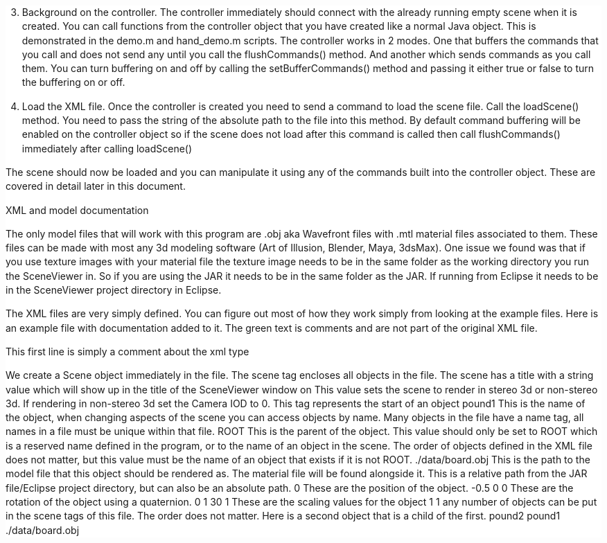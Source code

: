 3. Background on the controller. The controller immediately should connect with the already running empty scene when it is created. You can call functions from the controller object that you have created like a normal Java object. This is demonstrated in the demo.m and hand_demo.m scripts. The controller works in 2 modes. One that buffers the commands that you call and does not send any until you call the flushCommands() method. And another which sends commands as you call them. You can turn buffering on and off by calling the  setBufferCommands() method and passing it either true or false to turn the buffering on or off.

4. Load the XML file. Once the controller is created you need to send a command to load the scene file. Call the loadScene() method. You need to pass the string of the absolute path to the file into this method. By default command buffering will be enabled on the controller object so if the scene does not load after this command is called then call flushCommands() immediately after calling loadScene()

The scene should now be loaded and you can manipulate it using any of the commands built into the controller object. These are covered in detail later in this document. 


XML and model documentation

The only model files that will work with this program are .obj aka Wavefront files with .mtl material files associated to them. These files can be made with most any 3d modeling software (Art of Illusion, Blender, Maya, 3dsMax). One issue we found was that if you use texture images with your material file the texture image needs to be in the same folder as the working directory you run the SceneViewer in. So if you are using the JAR it needs to be in the same folder as the JAR. If running from Eclipse it needs to be in the SceneViewer project directory in Eclipse. 

The XML files are very simply defined. You can figure out most of how they work simply from looking at the example files. Here is an example file with documentation added to it. The green text is comments and are not part of the original XML file. 

This first line is simply a comment about the xml type
<?xml version="1.0" encoding="UTF-8"?>
We create a Scene object immediately in the file. The scene tag encloses all objects in the file. 
<Scene>
    <Title>Demo Scene</Title> The scene has a title with a string value which will show up in the title of the SceneViewer window
    <StereoRender>on</StereoRender> This value sets the scene to render in stereo 3d or non-stereo 3d. If rendering in non-stereo 3d set the Camera IOD to 0. 
    <Object> This tag represents the start of an object
        <Name>pound1</Name> This is the name of the object, when changing aspects of the scene you can access objects by name. Many objects in the file have a name tag, all names in a file must be unique within that file.
        <Parent>ROOT</Parent> This is the parent of the object. This value should only be set to ROOT which is a reserved name defined in the program, or to the name of an object in the scene. The order of objects defined in the XML file does not matter, but this value must be the name of an object that exists if it is not ROOT. 
        <Model>./data/board.obj</Model> This is the path to the model file that this object should be rendered as. The material file will be found alongside it. This is a relative path from the JAR file/Eclipse project  directory, but can also be an absolute path.
        <PositionX>0</PositionX> These are the position of the object.
        <PositionY>-0.5</PositionY>
        <PositionZ>0</PositionZ>
        <RotationX>0</RotationX> These are the rotation of the object using a quaternion. 
        <RotationY>0</RotationY>
        <RotationZ>1</RotationZ>
        <RotationAngle>30</RotationAngle>
        <ScaleX>1</ScaleX> These are the scaling values for the object
        <ScaleY>1</ScaleY>
        <ScaleZ>1</ScaleZ>
    </Object >
 any number of objects can be put in the scene tags of this file. The order does not matter. Here is a second object that is a child of the first.
     <Object>
        <Name>pound2</Name>
        <Parent>pound1</Parent>
        <Model>./data/board.obj</Model>